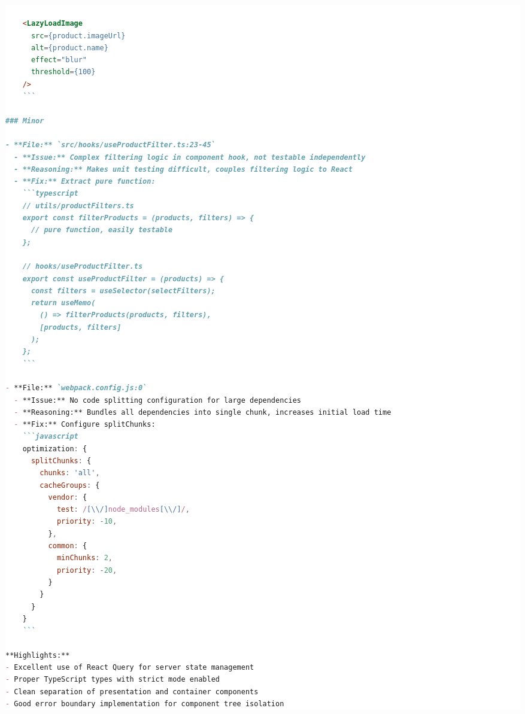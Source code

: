 ```markdown

    <LazyLoadImage
      src={product.imageUrl}
      alt={product.name}
      effect="blur"
      threshold={100}
    />
    ```

### Minor

- **File:** `src/hooks/useProductFilter.ts:23-45`
  - **Issue:** Complex filtering logic in component hook, not testable independently
  - **Reasoning:** Makes unit testing difficult, couples filtering logic to React
  - **Fix:** Extract pure function:
    ```typescript
    // utils/productFilters.ts
    export const filterProducts = (products, filters) => {
      // pure function, easily testable
    };

    // hooks/useProductFilter.ts
    export const useProductFilter = (products) => {
      const filters = useSelector(selectFilters);
      return useMemo(
        () => filterProducts(products, filters),
        [products, filters]
      );
    };
    ```

- **File:** `webpack.config.js:0`
  - **Issue:** No code splitting configuration for large dependencies
  - **Reasoning:** Bundles all dependencies into single chunk, increases initial load time
  - **Fix:** Configure splitChunks:
    ```javascript
    optimization: {
      splitChunks: {
        chunks: 'all',
        cacheGroups: {
          vendor: {
            test: /[\\/]node_modules[\\/]/,
            priority: -10,
          },
          common: {
            minChunks: 2,
            priority: -20,
          }
        }
      }
    }
    ```

**Highlights:**
- Excellent use of React Query for server state management
- Proper TypeScript types with strict mode enabled
- Clean separation of presentation and container components
- Good error boundary implementation for component tree isolation
```
